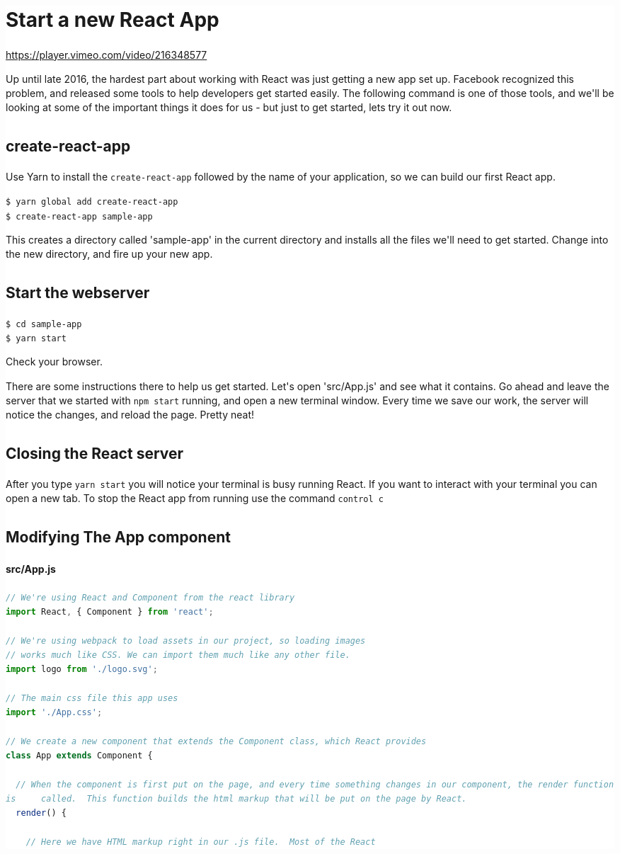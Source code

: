 # Start a new React App

https://player.vimeo.com/video/216348577

Up until late 2016, the hardest part about working with React was just getting a new app set up.  Facebook recognized this problem, and released some tools to help developers get started easily.  The following command is one of those tools, and we'll be looking at some of the important things it does for us - but just to get started, lets try it out now.

## create-react-app
Use Yarn to install the `create-react-app` followed by the name of your application, so we can build our first React app.
```
$ yarn global add create-react-app
$ create-react-app sample-app
```

This creates a directory called 'sample-app' in the current directory and
installs all the files we'll need to get started.  Change into the new
directory, and fire up your new app.

## Start the webserver
```
$ cd sample-app
$ yarn start
```

Check your browser.

There are some instructions there to help us get started.  Let's open 'src/App.js' and see what it contains.  Go ahead and leave the server that we started with `npm start` running, and open a new terminal window.  Every time we save our work, the server will notice the changes, and reload the page.  Pretty neat!

## Closing the React server
After you type `yarn start` you will notice your terminal is busy running React. If you want to interact with your terminal you can open a new tab. To stop the React app from running use the command `control c`

## Modifying The App component

#### src/App.js

```javascript
// We're using React and Component from the react library
import React, { Component } from 'react';

// We're using webpack to load assets in our project, so loading images
// works much like CSS. We can import them much like any other file.
import logo from './logo.svg';

// The main css file this app uses
import './App.css';

// We create a new component that extends the Component class, which React provides
class App extends Component {

  // When the component is first put on the page, and every time something changes in our component, the render function is     called.  This function builds the html markup that will be put on the page by React.
  render() {

    // Here we have HTML markup right in our .js file.  Most of the React
```